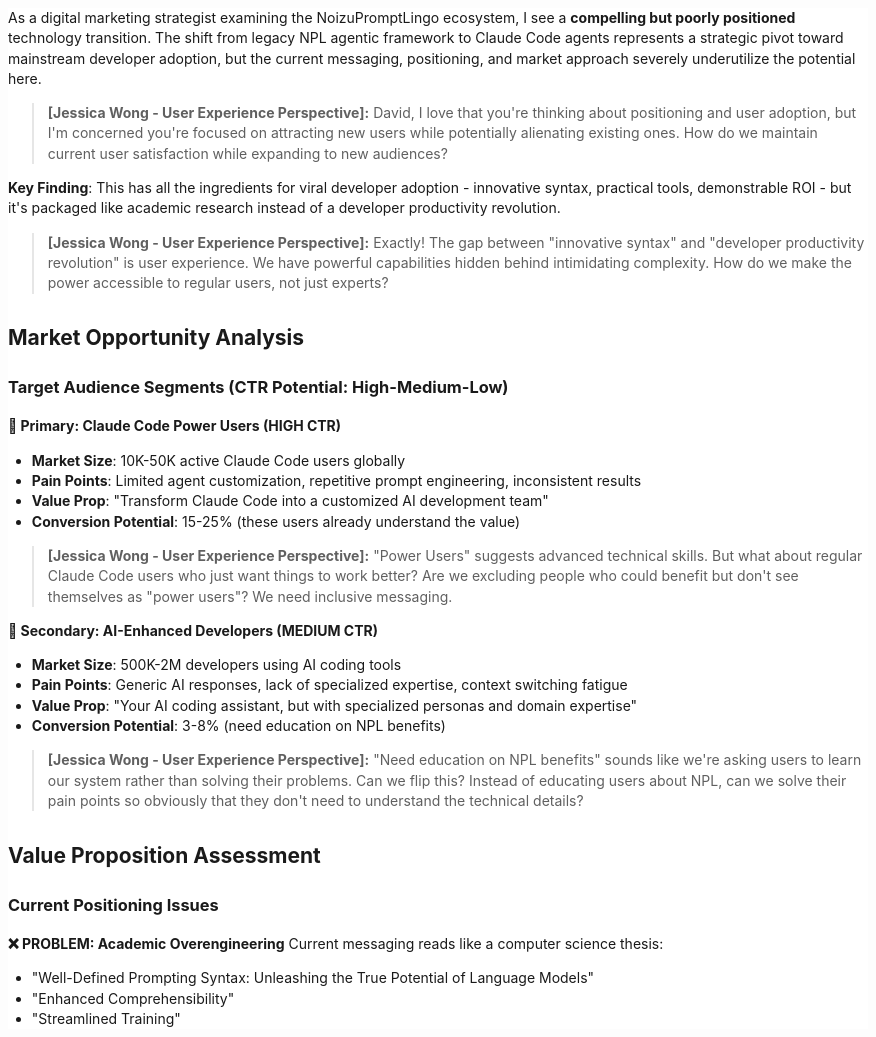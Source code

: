 As a digital marketing strategist examining the NoizuPromptLingo ecosystem, I see a **compelling but poorly positioned** technology transition. The shift from legacy NPL agentic framework to Claude Code agents represents a strategic pivot toward mainstream developer adoption, but the current messaging, positioning, and market approach severely underutilize the potential here.

> **[Jessica Wong - User Experience Perspective]:** David, I love that you're thinking about positioning and user adoption, but I'm concerned you're focused on attracting new users while potentially alienating existing ones. How do we maintain current user satisfaction while expanding to new audiences?

**Key Finding**: This has all the ingredients for viral developer adoption - innovative syntax, practical tools, demonstrable ROI - but it's packaged like academic research instead of a developer productivity revolution.

> **[Jessica Wong - User Experience Perspective]:** Exactly! The gap between "innovative syntax" and "developer productivity revolution" is user experience. We have powerful capabilities hidden behind intimidating complexity. How do we make the power accessible to regular users, not just experts?

## Market Opportunity Analysis

### Target Audience Segments (CTR Potential: High-Medium-Low)

**🎯 Primary: Claude Code Power Users (HIGH CTR)**
- **Market Size**: 10K-50K active Claude Code users globally  
- **Pain Points**: Limited agent customization, repetitive prompt engineering, inconsistent results
- **Value Prop**: "Transform Claude Code into a customized AI development team"
- **Conversion Potential**: 15-25% (these users already understand the value)

> **[Jessica Wong - User Experience Perspective]:** "Power Users" suggests advanced technical skills. But what about regular Claude Code users who just want things to work better? Are we excluding people who could benefit but don't see themselves as "power users"? We need inclusive messaging.

**🎯 Secondary: AI-Enhanced Developers (MEDIUM CTR)**
- **Market Size**: 500K-2M developers using AI coding tools
- **Pain Points**: Generic AI responses, lack of specialized expertise, context switching fatigue
- **Value Prop**: "Your AI coding assistant, but with specialized personas and domain expertise"
- **Conversion Potential**: 3-8% (need education on NPL benefits)

> **[Jessica Wong - User Experience Perspective]:** "Need education on NPL benefits" sounds like we're asking users to learn our system rather than solving their problems. Can we flip this? Instead of educating users about NPL, can we solve their pain points so obviously that they don't need to understand the technical details?

## Value Proposition Assessment

### Current Positioning Issues

**❌ PROBLEM: Academic Overengineering**
Current messaging reads like a computer science thesis:
- "Well-Defined Prompting Syntax: Unleashing the True Potential of Language Models"
- "Enhanced Comprehensibility" 
- "Streamlined Training"
